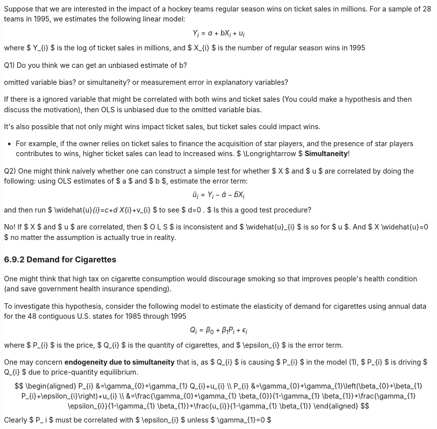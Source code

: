 Suppose that we are interested in the impact of a hockey teams regular season wins on ticket sales in millions. For a sample of 28 teams in 1995, we estimates the following linear model:
$$
Y_{i}=a+b X_{i}+u_{i}
$$
where $ Y_{i} $ is the log of ticket sales in millions, and $ X_{i} $ is the number of regular season wins in 1995

Q1) Do you think we can get an unbiased estimate of b?

omitted variable bias? or simultaneity? or measurement error in explanatory variables?

If there is a ignored variable that might be correlated with both wins and ticket sales (You could make a hypothesis and then discuss the motivation), then OLS is unbiased due to the omitted variable bias.

It's also possible that not only might wins impact ticket sales, but ticket sales could impact wins.

- For example, if the owner relies on ticket sales to finance the acquisition of star players, and the presence of star players contributes to wins, higher ticket sales can lead to increased wins. $ \Longrightarrow $ **Simultaneity**!

Q2) One might think naively whether one can construct a simple test for whether $ X $ and $ u $ are correlated by doing the following: using OLS estimates of $ a $ and $ b $, estimate the
error term:
$$
\widehat{u}_{i}=Y_{i}-\widehat{a}-\widehat{b} X_{i}
$$
and then run $ \widehat{u}_{i}=c+d X_{i}+v_{i} $ to see $ d=0 . $ Is this a good test procedure?

No! If $ X $ and $ u $ are correlated, then $ O L S $ is inconsistent and $ \widehat{u}_{i} $ is so for $ u $. And $ X \widehat{u}=0 $ no matter the assumption is actually true in reality.

### 6.9.2 Demand for Cigarettes

One might think that high tax on cigarette consumption would discourage smoking so that improves people's health condition (and save government health insurance spending).

To investigate this hypothesis, consider the following model to estimate the elasticity of demand for cigarettes using annual data for the 48 contiguous U.S. states for 1985 through 1995
$$
Q_{i}=\beta_{0}+\beta_{1} P_{i}+\epsilon_{i}
$$
where $ P_{i} $ is the price, $ Q_{i} $ is the quantity of cigarettes, and $ \epsilon_{i} $ is the error term.

One may concern **endogeneity due to simultaneity** that is, as $ Q_{i} $ is causing $ P_{i} $ in the model (1), $ P_{i} $ is driving $ Q_{i} $ due to price-quantity equilibrium.
$$
\begin{aligned}
P_{i} &=\gamma_{0}+\gamma_{1} Q_{i}+u_{i} \\
P_{i} &=\gamma_{0}+\gamma_{1}\left(\beta_{0}+\beta_{1} P_{i}+\epsilon_{i}\right)+u_{i} \\
&=\frac{\gamma_{0}+\gamma_{1} \beta_{0}}{1-\gamma_{1} \beta_{1}}+\frac{\gamma_{1} \epsilon_{i}}{1-\gamma_{1} \beta_{1}}+\frac{u_{i}}{1-\gamma_{1} \beta_{1}}
\end{aligned}
$$
Clearly $ P_ i $ must be correlated with $ \epsilon_{i} $ unless $ \gamma_{1}=0 $
